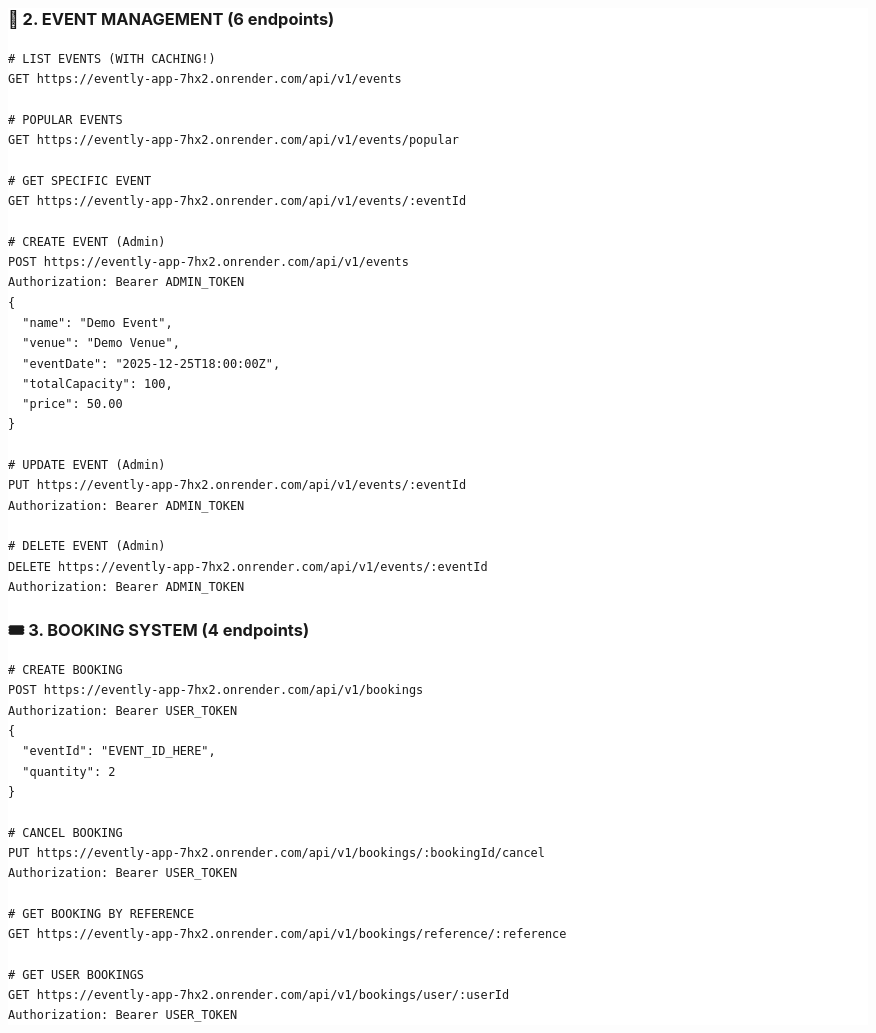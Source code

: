 ### **🎫 2. EVENT MANAGEMENT (6 endpoints)**
```http
# LIST EVENTS (WITH CACHING!)
GET https://evently-app-7hx2.onrender.com/api/v1/events

# POPULAR EVENTS
GET https://evently-app-7hx2.onrender.com/api/v1/events/popular

# GET SPECIFIC EVENT
GET https://evently-app-7hx2.onrender.com/api/v1/events/:eventId

# CREATE EVENT (Admin)
POST https://evently-app-7hx2.onrender.com/api/v1/events
Authorization: Bearer ADMIN_TOKEN
{
  "name": "Demo Event",
  "venue": "Demo Venue", 
  "eventDate": "2025-12-25T18:00:00Z",
  "totalCapacity": 100,
  "price": 50.00
}

# UPDATE EVENT (Admin)
PUT https://evently-app-7hx2.onrender.com/api/v1/events/:eventId
Authorization: Bearer ADMIN_TOKEN

# DELETE EVENT (Admin)
DELETE https://evently-app-7hx2.onrender.com/api/v1/events/:eventId
Authorization: Bearer ADMIN_TOKEN
```

### **🎟️ 3. BOOKING SYSTEM (4 endpoints)**
```http
# CREATE BOOKING
POST https://evently-app-7hx2.onrender.com/api/v1/bookings
Authorization: Bearer USER_TOKEN
{
  "eventId": "EVENT_ID_HERE",
  "quantity": 2
}

# CANCEL BOOKING
PUT https://evently-app-7hx2.onrender.com/api/v1/bookings/:bookingId/cancel
Authorization: Bearer USER_TOKEN

# GET BOOKING BY REFERENCE
GET https://evently-app-7hx2.onrender.com/api/v1/bookings/reference/:reference

# GET USER BOOKINGS
GET https://evently-app-7hx2.onrender.com/api/v1/bookings/user/:userId
Authorization: Bearer USER_TOKEN
```
